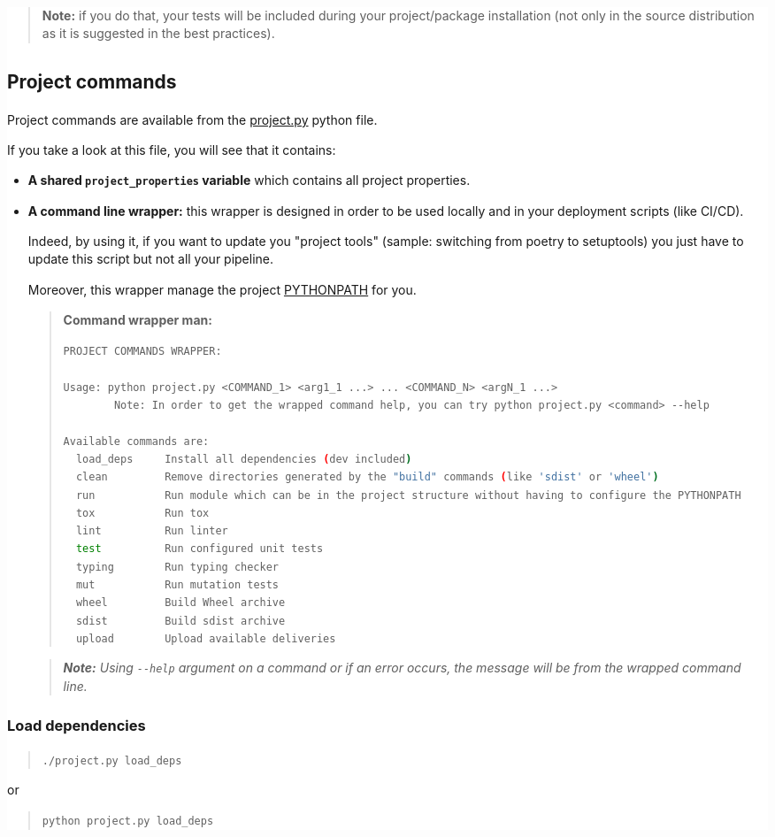 > **Note:** if you do that, your tests will be included during your project/package installation (not only in the source
> distribution as it is suggested in the best practices).

## Project commands

Project commands are available from the [project.py](./project.py) python file.

If you take a look at this file, you will see that it contains:

* **A shared `project_properties` variable** which contains all project properties.

* **A command line wrapper:** this wrapper is designed in order to be used locally and in your deployment scripts (like
  CI/CD).

  Indeed, by using it, if you want to update you "project tools" (sample: switching from poetry to setuptools) you just
  have to update this script but not all your pipeline.

  Moreover, this wrapper manage the project [PYTHONPATH](https://docs.python.org/3/using/cmdline.html#envvar-PYTHONPATH)
  for you.

  > **Command wrapper man:**
  > ```sh
  > PROJECT COMMANDS WRAPPER:
  > 
  > Usage: python project.py <COMMAND_1> <arg1_1 ...> ... <COMMAND_N> <argN_1 ...>
  >         Note: In order to get the wrapped command help, you can try python project.py <command> --help
  > 
  > Available commands are:
  >   load_deps     Install all dependencies (dev included)
  >   clean         Remove directories generated by the "build" commands (like 'sdist' or 'wheel')
  >   run           Run module which can be in the project structure without having to configure the PYTHONPATH
  >   tox           Run tox
  >   lint          Run linter
  >   test          Run configured unit tests
  >   typing        Run typing checker
  >   mut           Run mutation tests
  >   wheel         Build Wheel archive
  >   sdist         Build sdist archive
  >   upload        Upload available deliveries
  > ```

  > ***Note:** Using `--help` argument on a command or if an error occurs, the message will be from the wrapped command
  > line.*

### Load dependencies

> ```sh
> ./project.py load_deps
> ```
or
> ```sh
> python project.py load_deps
> ```
